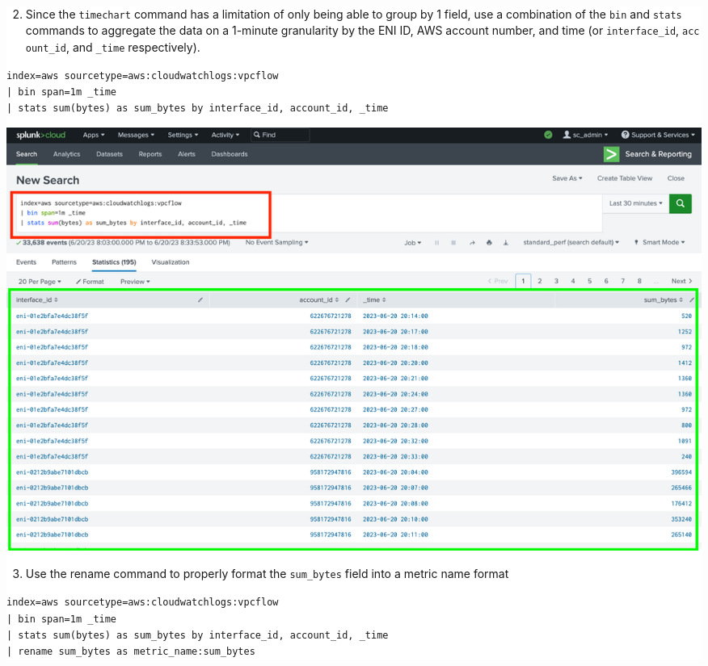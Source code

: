 2. Since the `timechart` command has a limitation of only being able to group by 1 field, use a combination of the `bin` and `stats` commands to aggregate the data on a 1-minute granularity by the ENI ID, AWS account number, and time (or `interface_id`, `account_id`, and `_time` respectively).

```
index=aws sourcetype=aws:cloudwatchlogs:vpcflow
| bin span=1m _time
| stats sum(bytes) as sum_bytes by interface_id, account_id, _time
```

![Splunk Cloud search results shown with search of index=aws sourcetype=aws:cloudwatchlogs:vpcflow | bin span=1m _time | stats sum(bytes) as sum_bytes by interface_id, account_id, _time highlighted in red, and results in table form highlighted ing reen](https://github.com/preeves-splunk/pla1750b/blob/v3/assets/module_5/3_2.png?raw=true)

3. Use the rename command to properly format the `sum_bytes` field into a metric name format
```
index=aws sourcetype=aws:cloudwatchlogs:vpcflow
| bin span=1m _time
| stats sum(bytes) as sum_bytes by interface_id, account_id, _time
| rename sum_bytes as metric_name:sum_bytes
```
